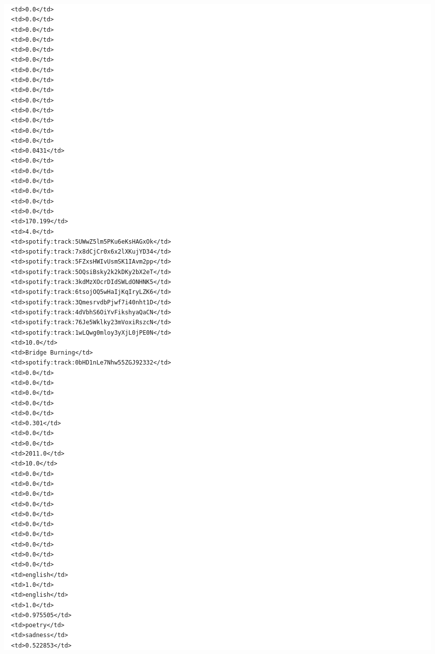       <td>0.0</td>
      <td>0.0</td>
      <td>0.0</td>
      <td>0.0</td>
      <td>0.0</td>
      <td>0.0</td>
      <td>0.0</td>
      <td>0.0</td>
      <td>0.0</td>
      <td>0.0</td>
      <td>0.0</td>
      <td>0.0</td>
      <td>0.0</td>
      <td>0.0</td>
      <td>0.0431</td>
      <td>0.0</td>
      <td>0.0</td>
      <td>0.0</td>
      <td>0.0</td>
      <td>0.0</td>
      <td>0.0</td>
      <td>170.199</td>
      <td>4.0</td>
      <td>spotify:track:5UWwZ5lm5PKu6eKsHAGxOk</td>
      <td>spotify:track:7x8dCjCr0x6x2lXKujYD34</td>
      <td>spotify:track:5FZxsHWIvUsmSK1IAvm2pp</td>
      <td>spotify:track:5OQsiBsky2k2kDKy2bX2eT</td>
      <td>spotify:track:3kdMzXOcrDIdSWLdONHNK5</td>
      <td>spotify:track:6tsojOQ5wHaIjKqIryLZK6</td>
      <td>spotify:track:3QmesrvdbPjwf7i40nht1D</td>
      <td>spotify:track:4dVbhS6OiYvFikshyaQaCN</td>
      <td>spotify:track:76Je5Wklky23mVoxiRszcN</td>
      <td>spotify:track:1wLQwg0mloy3yXjL0jPE0N</td>
      <td>10.0</td>
      <td>Bridge Burning</td>
      <td>spotify:track:0bHD1nLe7Nhw55ZGJ92332</td>
      <td>0.0</td>
      <td>0.0</td>
      <td>0.0</td>
      <td>0.0</td>
      <td>0.0</td>
      <td>0.301</td>
      <td>0.0</td>
      <td>0.0</td>
      <td>2011.0</td>
      <td>10.0</td>
      <td>0.0</td>
      <td>0.0</td>
      <td>0.0</td>
      <td>0.0</td>
      <td>0.0</td>
      <td>0.0</td>
      <td>0.0</td>
      <td>0.0</td>
      <td>0.0</td>
      <td>0.0</td>
      <td>english</td>
      <td>1.0</td>
      <td>english</td>
      <td>1.0</td>
      <td>0.975505</td>
      <td>poetry</td>
      <td>sadness</td>
      <td>0.522853</td>